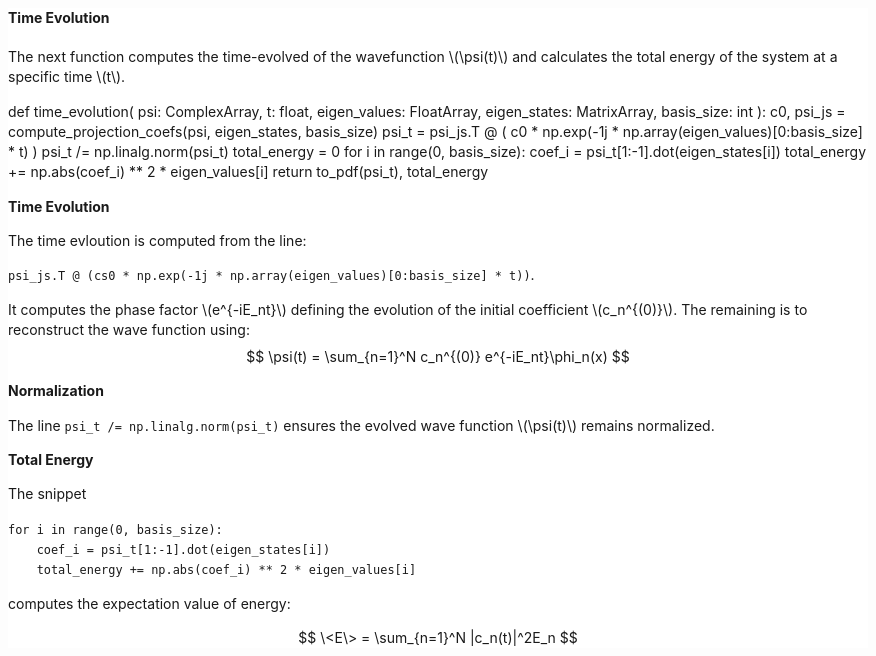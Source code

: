 #### Time Evolution

The next function computes the time-evolved of the wavefunction \\(\psi(t)\\) 
and calculates the total energy of the system at a specific time \\(t\\).


<worker-cell mode="python" workers-pool="pyPool">

def time_evolution(
    psi: ComplexArray, 
    t: float, 
    eigen_values: FloatArray, 
    eigen_states: MatrixArray,
    basis_size: int
    ):
    c0, psi_js = compute_projection_coefs(psi, eigen_states, basis_size)
    psi_t = psi_js.T @ (
        c0 * np.exp(-1j * np.array(eigen_values)[0:basis_size] * t)
    )
    psi_t /= np.linalg.norm(psi_t)
    total_energy = 0
    for i in range(0, basis_size):
        coef_i = psi_t[1:-1].dot(eigen_states[i])
        total_energy += np.abs(coef_i) ** 2 * eigen_values[i]
    return to_pdf(psi_t), total_energy
</worker-cell>

**Time Evolution**

The time evloution is computed from the line:

`psi_js.T @ (cs0 * np.exp(-1j * np.array(eigen_values)[0:basis_size] * t))`.

It computes the phase factor \\(e^{-iE_nt}\\) defining the evolution of the initial coefficient \\(c_n^{(0)}\\).
The remaining is to reconstruct the wave function using:
$$
\psi(t) = \sum_{n=1}^N c_n^{(0)} e^{-iE_nt}\phi_n(x)
$$

**Normalization**

The line `psi_t /= np.linalg.norm(psi_t)` ensures the evolved wave function \\(\psi(t)\\) remains normalized.

**Total Energy**

The snippet
```
for i in range(0, basis_size):
    coef_i = psi_t[1:-1].dot(eigen_states[i])
    total_energy += np.abs(coef_i) ** 2 * eigen_values[i]
``` 
computes the expectation value of energy:

$$
\<E\> = \sum_{n=1}^N |c_n(t)|^2E_n
$$
